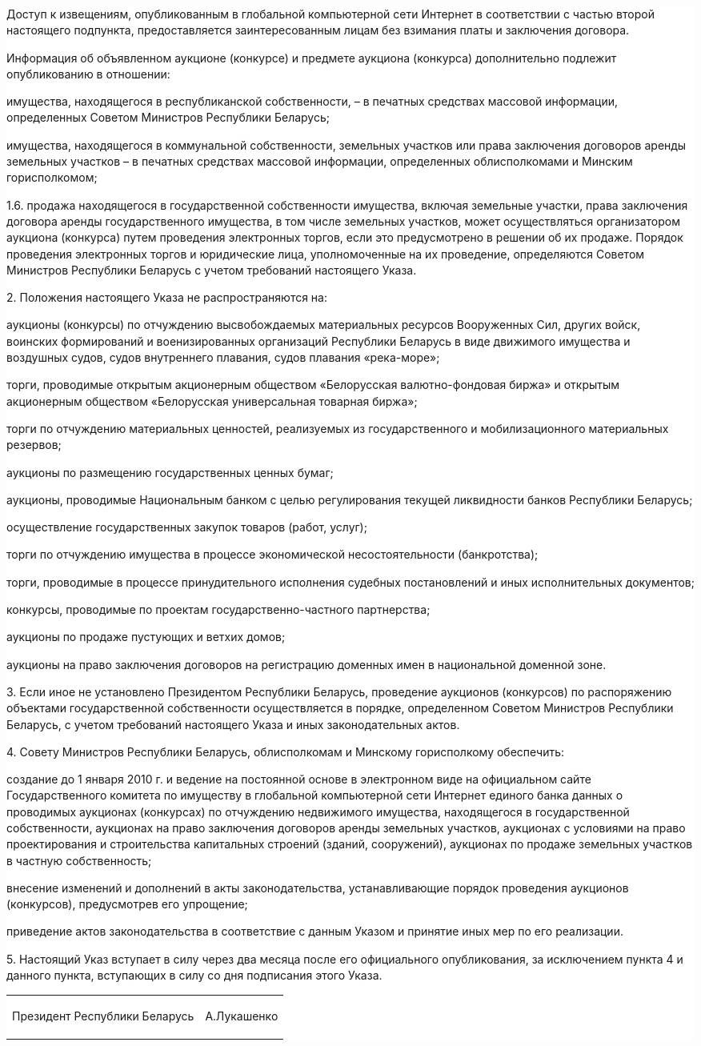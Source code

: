 <p>Доступ к извещениям, опубликованным в глобальной компьютерной сети Интернет в соответствии с частью второй настоящего подпункта, предоставляется заинтересованным лицам без взимания платы и заключения договора.</p>
<p>Информация об объявленном аукционе (конкурсе) и предмете аукциона (конкурса) дополнительно подлежит опубликованию в отношении:</p>
<p>имущества, находящегося в республиканской собственности, – в печатных средствах массовой информации, определенных Советом Министров Республики Беларусь;</p>
<p>имущества, находящегося в коммунальной собственности, земельных участков или права заключения договоров аренды земельных участков – в печатных средствах массовой информации, определенных облисполкомами и Минским горисполкомом;</p>
<p>1.6. продажа находящегося в государственной собственности имущества, включая земельные участки, права заключения договора аренды государственного имущества, в том числе земельных участков, может осуществляться организатором аукциона (конкурса) путем проведения электронных торгов, если это предусмотрено в решении об их продаже. Порядок проведения электронных торгов и юридические лица, уполномоченные на их проведение, определяются Советом Министров Республики Беларусь с учетом требований настоящего Указа.</p>
<p>2. Положения настоящего Указа не распространяются на:</p>
<p>аукционы (конкурсы) по отчуждению высвобождаемых материальных ресурсов Вооруженных Сил, других войск, воинских формирований и военизированных организаций Республики Беларусь в виде движимого имущества и воздушных судов, судов внутреннего плавания, судов плавания «река-море»;</p>
<p>торги, проводимые открытым акционерным обществом «Белорусская валютно-фондовая биржа» и открытым акционерным обществом «Белорусская универсальная товарная биржа»;</p>
<p>торги по отчуждению материальных ценностей, реализуемых из государственного и мобилизационного материальных резервов;</p>
<p>аукционы по размещению государственных ценных бумаг;</p>
<p>аукционы, проводимые Национальным банком с целью регулирования текущей ликвидности банков Республики Беларусь;</p>
<p>осуществление государственных закупок товаров (работ, услуг);</p>
<p>торги по отчуждению имущества в процессе экономической несостоятельности (банкротства);</p>
<p>торги, проводимые в процессе принудительного исполнения судебных постановлений и иных исполнительных документов;</p>
<p>конкурсы, проводимые по проектам государственно-частного партнерства;</p>
<p>аукционы по продаже пустующих и ветхих домов;</p>
<p>аукционы на право заключения договоров на регистрацию доменных имен в национальной доменной зоне.</p>
<p>3. Если иное не установлено Президентом Республики Беларусь, проведение аукционов (конкурсов) по распоряжению объектами государственной собственности осуществляется в порядке, определенном Советом Министров Республики Беларусь, с учетом требований настоящего Указа и иных законодательных актов.</p>
<p>4. Совету Министров Республики Беларусь, облисполкомам и Минскому горисполкому обеспечить:</p>
<p>создание до 1 января 2010 г. и ведение на постоянной основе в электронном виде на официальном сайте Государственного комитета по имуществу в глобальной компьютерной сети Интернет единого банка данных о проводимых аукционах (конкурсах) по отчуждению недвижимого имущества, находящегося в государственной собственности, аукционах на право заключения договоров аренды земельных участков, аукционах с условиями на право проектирования и строительства капитальных строений (зданий, сооружений), аукционах по продаже земельных участков в частную собственность;</p>
<p>внесение изменений и дополнений в акты законодательства, устанавливающие порядок проведения аукционов (конкурсов), предусмотрев его упрощение;</p>
<p>приведение актов законодательства в соответствие с данным Указом и принятие иных мер по его реализации.</p>
<p>5. Настоящий Указ вступает в силу через два месяца после его официального опубликования, за исключением пункта 4 и данного пункта, вступающих в силу со дня подписания этого Указа.</p>
<p></p>
<table><tr>
<td><p>Президент Республики Беларусь</p></td>
<td><p>А.Лукашенко</p></td>
</tr></table>
<p></p>